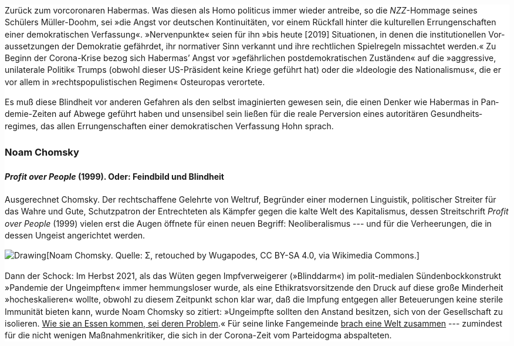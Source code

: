 Zurück zum vorcoronaren Haber­mas. Was diesen als Homo poli­ticus
immer wieder antreibe, so die *NZZ*-Hommage seines Schülers
Müller-Doohm, sei »die Angst vor deut­schen Kon­ti­nui­täten, vor
einem Rück­fall hinter die kulturel­len Er­rungen­schaften einer
demo­krati­schen Ver­fassung«.  »Nerven­punkte« seien für ihn
»bis heute \[2019\] Situa­tionen, in denen die
in­stitutio­nel­len Vor­aus­setzungen der Demo­kratie gefährdet,
ihr nor­ma­tiver Sinn ver­kannt und ihre recht­lichen
Spiel­regeln miss­achtet werden.« Zu Beginn der Corona-Krise
bezog sich Habermas’ Angst vor »ge­fähr­lichen
post­demo­kra­tischen Zu­ständen« auf die »aggres­sive,
uni­late­rale Poli­tik« Trumps (ob­wohl dieser US-Präsident keine
Kriege ge­führt hat) oder die »Ideo­logie des Natio­na­lismus«,
die er vor allem in »rechts­popu­listi­schen Re­gimen«
Ost­europas ver­ortete.

Es muß diese Blind­heit vor anderen Ge­fah­ren als den selbst
ima­gi­nierten ge­wesen sein, die einen Den­ker wie Haber­mas in
Pan­demie-Zeiten auf Ab­wege geführt haben und un­sensibel sein
ließen für die reale Per­ver­sion eines autoritären
Gesund­heits­regimes, das allen Er­rungen­schaften einer
demo­kratischen Ver­fassung Hohn sprach.

### Noam Chomsky

#### *Profit over People* (1999). Oder: Feindbild und Blindheit

Ausgerechnet Chomsky. Der recht­schaffene Gelehrte von Welt­ruf,
Be­gründer einer moder­nen Lin­gui­stik, poli­tischer Strei­ter
für das Wahre und Gute, Schutz­patron der Ent­rechte­ten als
Kämpfer gegen die kalte Welt des Ka­pi­talis­mus, des­sen
Streit­schrift *Profit over People* (1999) vielen erst die Augen
öffne­te für einen neuen Be­griff: Neo­libera­lis­mus --- und für
die Ver­heerungen, die in dessen Un­geist angerichtet werden.

<img
src="https://upload.wikimedia.org/wikipedia/commons/c/cf/Noam_Chomsky_portrait_2017_retouched.png"
alt="Drawing" style="width: 420px;"/>[Noam Chomsky. Quelle: Σ,
retouched by Wugapodes, CC BY-SA 4.0, via Wikimedia Commons.]

Dann der Schock: Im Herbst 2021, als das Wüten gegen
Impf­ver­weigerer (»Blind­darm«) im polit-medialen
Sün­den­bock­konstrukt »Pan­demie der Un­ge­impften« immer
hem­mungs­loser wurde, als eine Ethik­rats­vor­sitzende den Druck
auf diese große Min­der­heit »hoch­eska­lie­ren« wollte, obwohl
zu diesem Zeit­punkt schon klar war, daß die Impfung ent­gegen
aller Be­teuerun­gen keine ste­rile Im­mu­nität bieten kann,
wurde Noam Chom­sky so zitiert: »Un­ge­impfte sollten den
An­stand besitzen, sich von der Ge­sell­schaft zu
iso­lieren. [Wie sie an Essen kommen, sei deren
Problem](https://www.cicero.de/kultur/noam-chomsky-geschwatz-von-gestern-wie-kritik-in-krisenzeiten-auf-abstand-zu-sich-selbst-geht).«
Für seine linke Fan­ge­meinde [brach eine Welt
zusammen](https://www.neulandrebellen.de/2021/10/das-ende-meines-weltbildes/)
--- zu­mindest für die nicht wenigen Maß­nahmen­kritiker, die
sich in der Corona-Zeit vom Partei­dogma abspalteten.


[^1]: Erstveröffentlichung in: Blätter für deutsche und
[^2]: Noam Chomsky: Manufacturing consent. The political economy
[^5]: B.C.: Before Corona, A.C.: After Corona.
[^3]: Timothy Garton Ash: Fensterputzer der Freiheit. George
[^4]: Timothy Garton Ash: Ein Jahrhundert wird abgewählt. Aus den